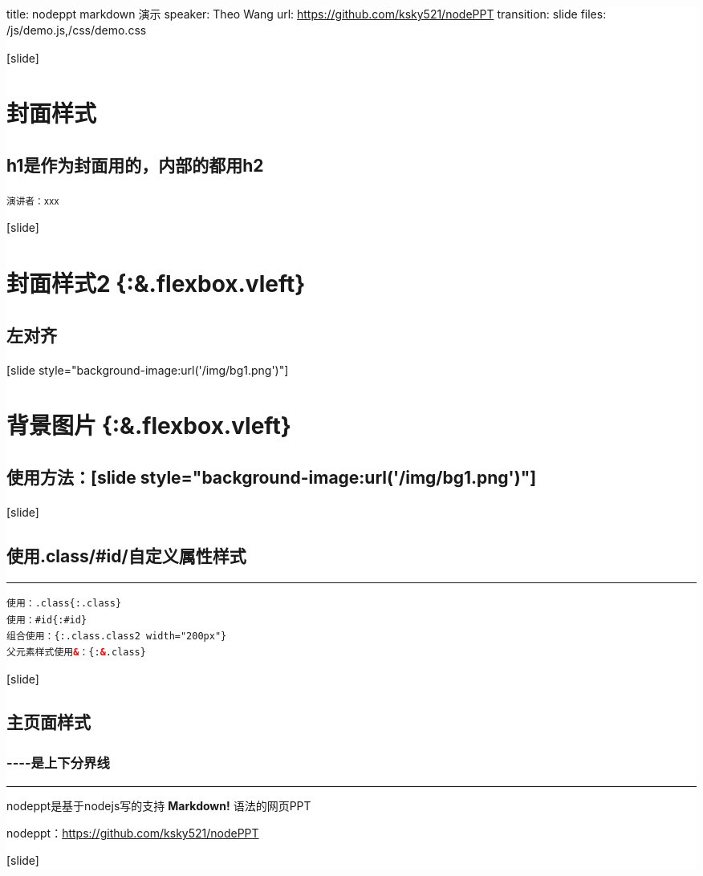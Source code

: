 title: nodeppt markdown 演示
speaker: Theo Wang
url: https://github.com/ksky521/nodePPT
transition: slide
files: /js/demo.js,/css/demo.css

[slide]

# 封面样式
## h1是作为封面用的，内部的都用h2
<small>演讲者：xxx</small>

[slide]

# 封面样式2 {:&.flexbox.vleft}
## 左对齐

[slide style="background-image:url('/img/bg1.png')"]

# 背景图片 {:&.flexbox.vleft}
## 使用方法：&#91;slide style="background-image:url('/img/bg1.png')"&#93;

[slide]
## 使用.class/#id/自定义属性样式
----

```html
使用：.class{:.class}
使用：#id{:#id}
组合使用：{:.class.class2 width="200px"}
父元素样式使用&：{:&.class}
```

[slide]

## 主页面样式
### ----是上下分界线
----

nodeppt是基于nodejs写的支持 **Markdown!** 语法的网页PPT

nodeppt：https://github.com/ksky521/nodePPT

[slide]
